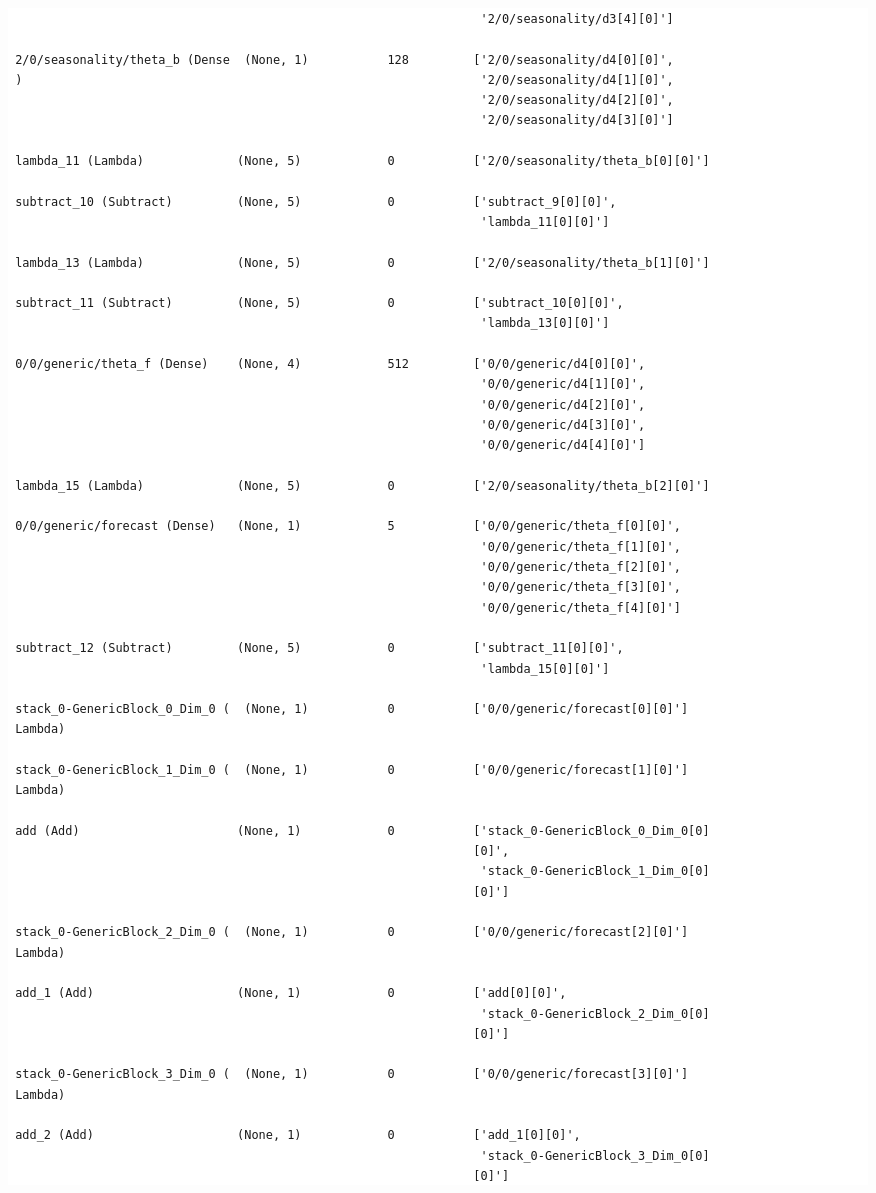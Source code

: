                                                                       '2/0/seasonality/d3[4][0]']     
                                                                                                      
     2/0/seasonality/theta_b (Dense  (None, 1)           128         ['2/0/seasonality/d4[0][0]',     
     )                                                                '2/0/seasonality/d4[1][0]',     
                                                                      '2/0/seasonality/d4[2][0]',     
                                                                      '2/0/seasonality/d4[3][0]']     
                                                                                                      
     lambda_11 (Lambda)             (None, 5)            0           ['2/0/seasonality/theta_b[0][0]']
                                                                                                      
     subtract_10 (Subtract)         (None, 5)            0           ['subtract_9[0][0]',             
                                                                      'lambda_11[0][0]']              
                                                                                                      
     lambda_13 (Lambda)             (None, 5)            0           ['2/0/seasonality/theta_b[1][0]']
                                                                                                      
     subtract_11 (Subtract)         (None, 5)            0           ['subtract_10[0][0]',            
                                                                      'lambda_13[0][0]']              
                                                                                                      
     0/0/generic/theta_f (Dense)    (None, 4)            512         ['0/0/generic/d4[0][0]',         
                                                                      '0/0/generic/d4[1][0]',         
                                                                      '0/0/generic/d4[2][0]',         
                                                                      '0/0/generic/d4[3][0]',         
                                                                      '0/0/generic/d4[4][0]']         
                                                                                                      
     lambda_15 (Lambda)             (None, 5)            0           ['2/0/seasonality/theta_b[2][0]']
                                                                                                      
     0/0/generic/forecast (Dense)   (None, 1)            5           ['0/0/generic/theta_f[0][0]',    
                                                                      '0/0/generic/theta_f[1][0]',    
                                                                      '0/0/generic/theta_f[2][0]',    
                                                                      '0/0/generic/theta_f[3][0]',    
                                                                      '0/0/generic/theta_f[4][0]']    
                                                                                                      
     subtract_12 (Subtract)         (None, 5)            0           ['subtract_11[0][0]',            
                                                                      'lambda_15[0][0]']              
                                                                                                      
     stack_0-GenericBlock_0_Dim_0 (  (None, 1)           0           ['0/0/generic/forecast[0][0]']   
     Lambda)                                                                                          
                                                                                                      
     stack_0-GenericBlock_1_Dim_0 (  (None, 1)           0           ['0/0/generic/forecast[1][0]']   
     Lambda)                                                                                          
                                                                                                      
     add (Add)                      (None, 1)            0           ['stack_0-GenericBlock_0_Dim_0[0]
                                                                     [0]',                            
                                                                      'stack_0-GenericBlock_1_Dim_0[0]
                                                                     [0]']                            
                                                                                                      
     stack_0-GenericBlock_2_Dim_0 (  (None, 1)           0           ['0/0/generic/forecast[2][0]']   
     Lambda)                                                                                          
                                                                                                      
     add_1 (Add)                    (None, 1)            0           ['add[0][0]',                    
                                                                      'stack_0-GenericBlock_2_Dim_0[0]
                                                                     [0]']                            
                                                                                                      
     stack_0-GenericBlock_3_Dim_0 (  (None, 1)           0           ['0/0/generic/forecast[3][0]']   
     Lambda)                                                                                          
                                                                                                      
     add_2 (Add)                    (None, 1)            0           ['add_1[0][0]',                  
                                                                      'stack_0-GenericBlock_3_Dim_0[0]
                                                                     [0]']                            